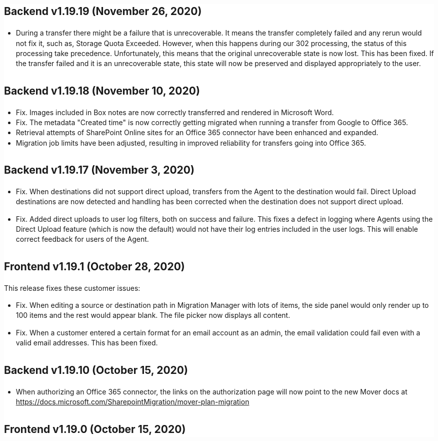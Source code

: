 


## Backend v1.19.19 (November 26, 2020)
- During a transfer there might be a failure that is unrecoverable. It means the transfer completely failed and any rerun would not fix it, such as, Storage Quota Exceeded.
However, when this happens during our 302 processing, the status of this processing take precedence. 
Unfortunately, this means that the original unrecoverable state is now lost. This has been fixed. 
If the transfer failed and it is an unrecoverable state, this state will now be preserved and displayed appropriately to the user.


## Backend v1.19.18 (November 10, 2020)

- Fix. Images included in Box notes are now correctly transferred and rendered in Microsoft Word.  
- Fix. The metadata "Created time" is now correctly getting migrated when running a transfer from Google to Office 365.
- Retrieval attempts of SharePoint Online sites for an Office 365 connector have been enhanced and expanded.
- Migration job limits have been adjusted, resulting in improved reliability for transfers going into Office 365.


## Backend v1.19.17 (November 3, 2020)

- Fix.  When destinations did not support direct upload, transfers from the Agent to the destination would fail. Direct Upload destinations are now detected and handling has been corrected when the destination does not support direct upload.

- Fix.  Added direct uploads to user log filters, both on success and failure. This fixes a defect in logging where Agents using the Direct Upload feature (which is now the default) would not have their log entries included in the user logs. This will enable correct feedback for users of the Agent.

## Frontend v1.19.1 (October 28, 2020)

This release fixes these customer issues:

- Fix. When editing a source or destination path in Migration Manager with lots of items, the side panel would only render up to 100 items and the rest would appear blank. The file picker now displays all content.

- Fix.  When a customer entered a certain format for an email account as an admin, the email validation could fail even with a valid email addresses. This has been fixed.


## Backend v1.19.10 (October 15, 2020)

- When authorizing an Office 365 connector, the links on the authorization page will now point to the new Mover docs at https://docs.microsoft.com/SharepointMigration/mover-plan-migration

## Frontend v1.19.0 (October 15, 2020) 
